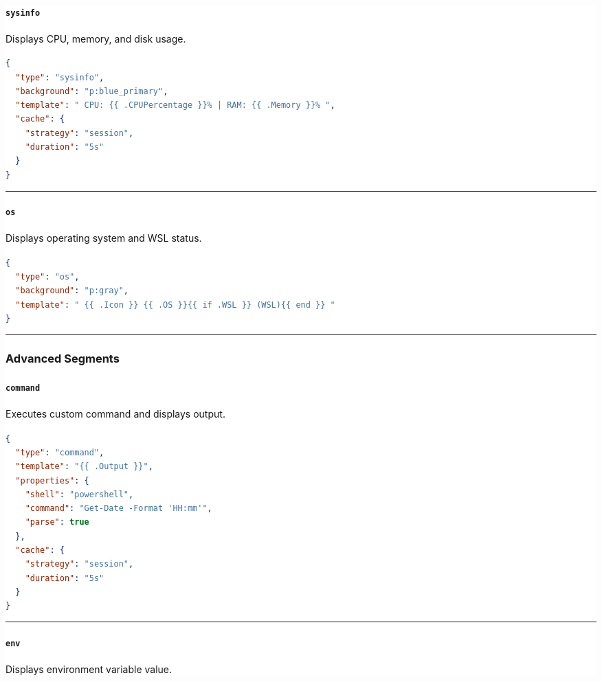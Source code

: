 #### `sysinfo`
Displays CPU, memory, and disk usage.

```json
{
  "type": "sysinfo",
  "background": "p:blue_primary",
  "template": " CPU: {{ .CPUPercentage }}% | RAM: {{ .Memory }}% ",
  "cache": {
    "strategy": "session",
    "duration": "5s"
  }
}
```

---

#### `os`
Displays operating system and WSL status.

```json
{
  "type": "os",
  "background": "p:gray",
  "template": " {{ .Icon }} {{ .OS }}{{ if .WSL }} (WSL){{ end }} "
}
```

---

### Advanced Segments

#### `command`
Executes custom command and displays output.

```json
{
  "type": "command",
  "template": "{{ .Output }}",
  "properties": {
    "shell": "powershell",
    "command": "Get-Date -Format 'HH:mm'",
    "parse": true
  },
  "cache": {
    "strategy": "session",
    "duration": "5s"
  }
}
```

---

#### `env`
Displays environment variable value.
